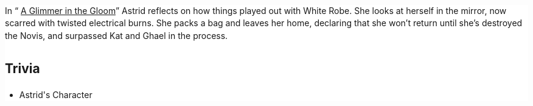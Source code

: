In “ [A Glimmer in the Gloom](/wiki/A_Glimmer_in_the_Gloom "A Glimmer in the Gloom")” Astrid reflects on how things played out with White Robe. She looks at herself in the mirror, now scarred with twisted electrical burns. She packs a bag and leaves her home, declaring that she won’t return until she’s destroyed the Novis, and surpassed Kat and Ghael in the process.

## Trivia

- Astrid's Character
